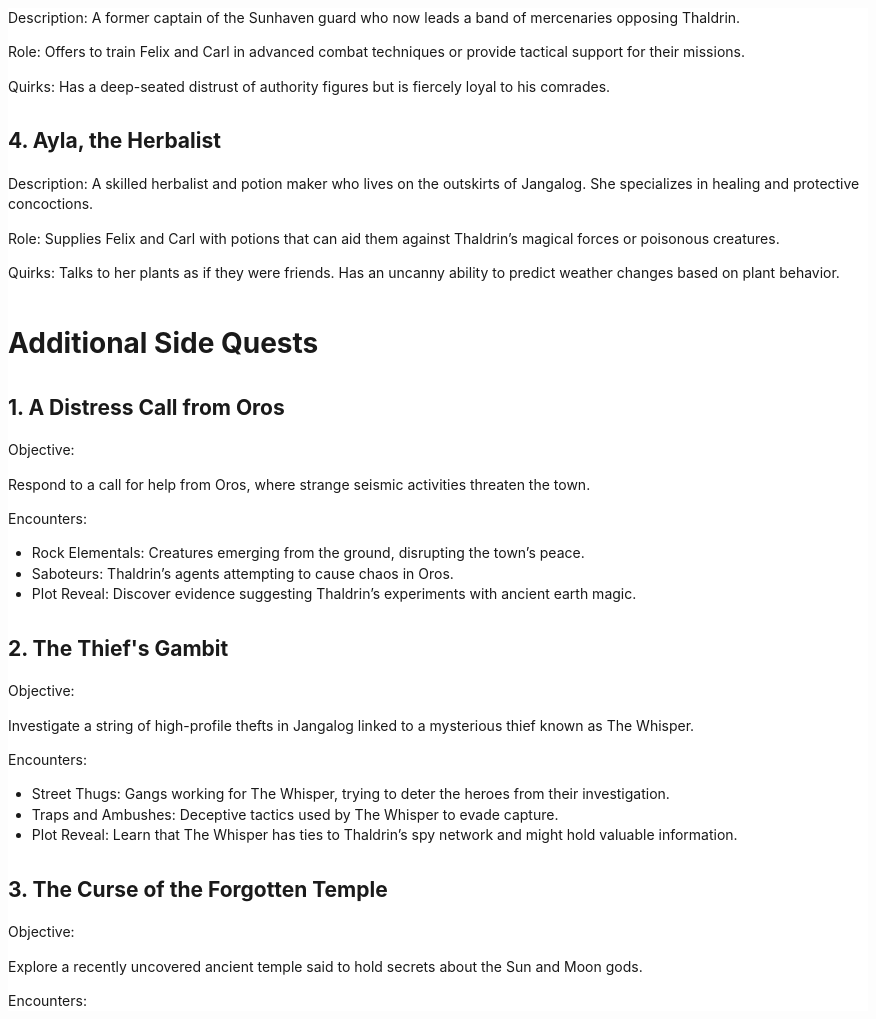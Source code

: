 Description: A former captain of the Sunhaven guard who now leads a band of mercenaries opposing Thaldrin.

Role: Offers to train Felix and Carl in advanced combat techniques or provide tactical support for their missions.

Quirks: Has a deep-seated distrust of authority figures but is fiercely loyal to his comrades.

## 4. Ayla, the Herbalist

Description: A skilled herbalist and potion maker who lives on the outskirts of Jangalog. She specializes in healing and protective concoctions.

Role: Supplies Felix and Carl with potions that can aid them against Thaldrin’s magical forces or poisonous creatures.

Quirks: Talks to her plants as if they were friends. Has an uncanny ability to predict weather changes based on plant behavior.

# Additional Side Quests

## 1. A Distress Call from Oros

Objective:

Respond to a call for help from Oros, where strange seismic activities threaten the town.

Encounters:

* Rock Elementals: Creatures emerging from the ground, disrupting the town’s peace.
* Saboteurs: Thaldrin’s agents attempting to cause chaos in Oros.
* Plot Reveal: Discover evidence suggesting Thaldrin’s experiments with ancient earth magic.

## 2. The Thief's Gambit

Objective:

Investigate a string of high-profile thefts in Jangalog linked to a mysterious thief known as The Whisper.

Encounters:

* Street Thugs: Gangs working for The Whisper, trying to deter the heroes from their investigation.
* Traps and Ambushes: Deceptive tactics used by The Whisper to evade capture.
* Plot Reveal: Learn that The Whisper has ties to Thaldrin’s spy network and might hold valuable information.

## 3. The Curse of the Forgotten Temple

Objective:

Explore a recently uncovered ancient temple said to hold secrets about the Sun and Moon gods.

Encounters:
